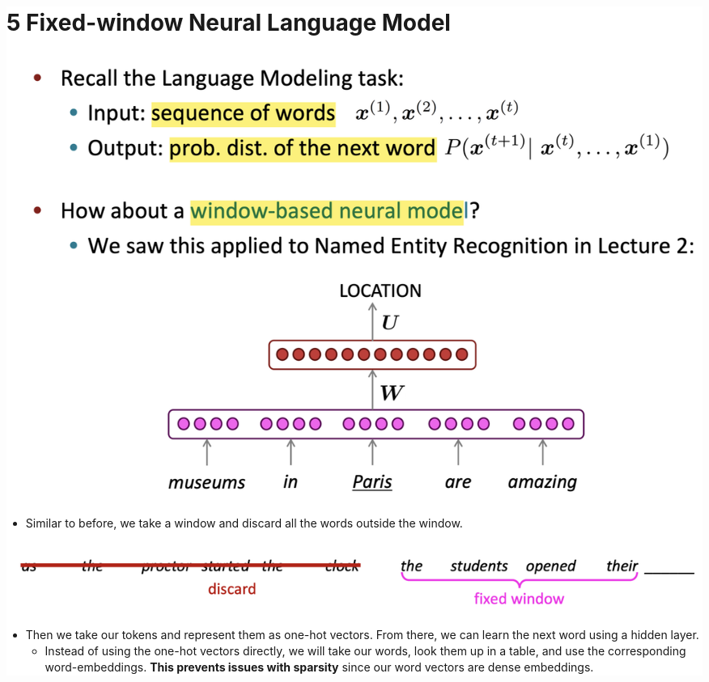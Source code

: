 # 5 Fixed-window Neural Language Model

![Untitled 21 56.png](../../attachments/Untitled%2021%2056.png)

- Similar to before, we take a window and discard all the words outside the window.

![Untitled 22 52.png](../../attachments/Untitled%2022%2052.png)

- Then we take our tokens and represent them as one-hot vectors. From there, we can learn the next word using a hidden layer.
	- Instead of using the one-hot vectors directly, we will take our words, look them up in a table, and use the corresponding word-embeddings. **This prevents issues with sparsity** since our word vectors are dense embeddings.
